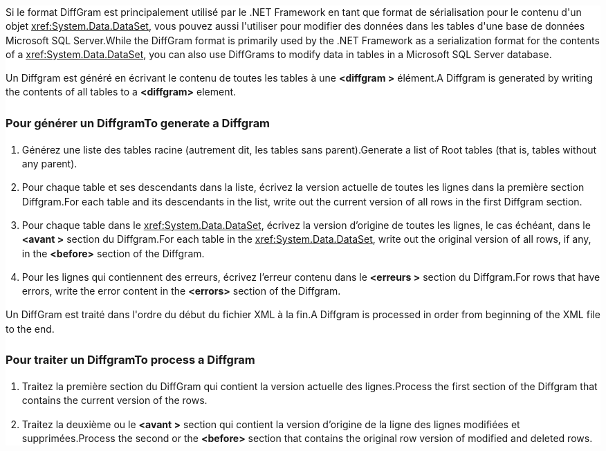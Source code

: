 <span data-ttu-id="e6d5f-109">Si le format DiffGram est principalement utilisé par le .NET Framework en tant que format de sérialisation pour le contenu d'un objet <xref:System.Data.DataSet>, vous pouvez aussi l'utiliser pour modifier des données dans les tables d'une base de données Microsoft SQL Server.</span><span class="sxs-lookup"><span data-stu-id="e6d5f-109">While the DiffGram format is primarily used by the .NET Framework as a serialization format for the contents of a <xref:System.Data.DataSet>, you can also use DiffGrams to modify data in tables in a Microsoft SQL Server database.</span></span>  
  
 <span data-ttu-id="e6d5f-110">Un Diffgram est généré en écrivant le contenu de toutes les tables à une  **\<diffgram >** élément.</span><span class="sxs-lookup"><span data-stu-id="e6d5f-110">A Diffgram is generated by writing the contents of all tables to a **\<diffgram>** element.</span></span>  
  
### <a name="to-generate-a-diffgram"></a><span data-ttu-id="e6d5f-111">Pour générer un Diffgram</span><span class="sxs-lookup"><span data-stu-id="e6d5f-111">To generate a Diffgram</span></span>  
  
1. <span data-ttu-id="e6d5f-112">Générez une liste des tables racine (autrement dit, les tables sans parent).</span><span class="sxs-lookup"><span data-stu-id="e6d5f-112">Generate a list of Root tables (that is, tables without any parent).</span></span>  
  
2. <span data-ttu-id="e6d5f-113">Pour chaque table et ses descendants dans la liste, écrivez la version actuelle de toutes les lignes dans la première section Diffgram.</span><span class="sxs-lookup"><span data-stu-id="e6d5f-113">For each table and its descendants in the list, write out the current version of all rows in the first Diffgram section.</span></span>  
  
3. <span data-ttu-id="e6d5f-114">Pour chaque table dans le <xref:System.Data.DataSet>, écrivez la version d’origine de toutes les lignes, le cas échéant, dans le  **\<avant >** section du Diffgram.</span><span class="sxs-lookup"><span data-stu-id="e6d5f-114">For each table in the <xref:System.Data.DataSet>, write out the original version of all rows, if any, in the **\<before>** section of the Diffgram.</span></span>  
  
4. <span data-ttu-id="e6d5f-115">Pour les lignes qui contiennent des erreurs, écrivez l’erreur contenu dans le  **\<erreurs >** section du Diffgram.</span><span class="sxs-lookup"><span data-stu-id="e6d5f-115">For rows that have errors, write the error content in the **\<errors>** section of the Diffgram.</span></span>  
  
 <span data-ttu-id="e6d5f-116">Un DiffGram est traité dans l'ordre du début du fichier XML à la fin.</span><span class="sxs-lookup"><span data-stu-id="e6d5f-116">A Diffgram is processed in order from beginning of the XML file to the end.</span></span>  
  
### <a name="to-process-a-diffgram"></a><span data-ttu-id="e6d5f-117">Pour traiter un Diffgram</span><span class="sxs-lookup"><span data-stu-id="e6d5f-117">To process a Diffgram</span></span>  
  
1. <span data-ttu-id="e6d5f-118">Traitez la première section du DiffGram qui contient la version actuelle des lignes.</span><span class="sxs-lookup"><span data-stu-id="e6d5f-118">Process the first section of the Diffgram that contains the current version of the rows.</span></span>  
  
2. <span data-ttu-id="e6d5f-119">Traitez la deuxième ou le  **\<avant >** section qui contient la version d’origine de la ligne des lignes modifiées et supprimées.</span><span class="sxs-lookup"><span data-stu-id="e6d5f-119">Process the second or the **\<before>** section that contains the original row version of modified and deleted rows.</span></span>  
  